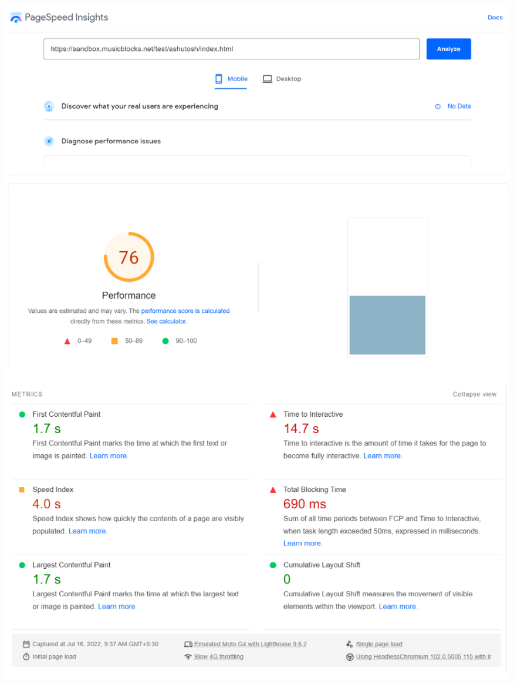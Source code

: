 ![Loading Report](assests/../assets/images/loading7.png)
![Loading Report](assests/../assets/images/loading8.png)
![Loading Report](assests/../assets/images/loading9.png)
